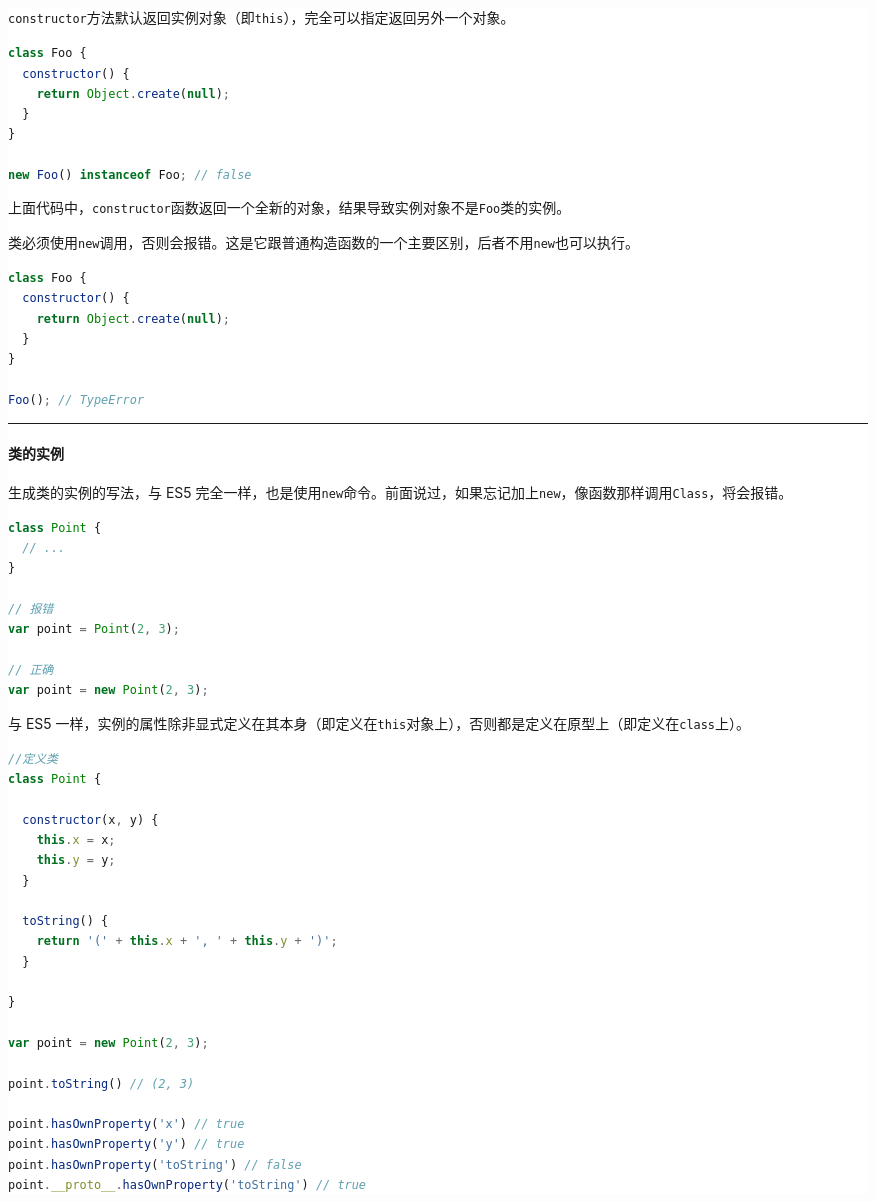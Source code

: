 <p><code>constructor</code>方法默认返回实例对象（即<code>this</code>），完全可以指定返回另外一个对象。</p>

```javascript
class Foo {
  constructor() {
    return Object.create(null);
  }
}

new Foo() instanceof Foo; // false
```
<p>上面代码中，<code>constructor</code>函数返回一个全新的对象，结果导致实例对象不是<code>Foo</code>类的实例。</p>

<p>类必须使用<code>new</code>调用，否则会报错。这是它跟普通构造函数的一个主要区别，后者不用<code>new</code>也可以执行。</p>

```javascript
class Foo {
  constructor() {
    return Object.create(null);
  }
}

Foo(); // TypeError
```

<hr/>
<h4>类的实例</h4>
<p>生成类的实例的写法，与 ES5 完全一样，也是使用<code>new</code>命令。前面说过，如果忘记加上<code>new</code>，像函数那样调用<code>Class</code>，将会报错。</p>

```javascript
class Point {
  // ...
}

// 报错
var point = Point(2, 3);

// 正确
var point = new Point(2, 3);
```
<p>与 ES5 一样，实例的属性除非显式定义在其本身（即定义在<code>this</code>对象上），否则都是定义在原型上（即定义在<code>class</code>上）。</p>

```javascript
//定义类
class Point {

  constructor(x, y) {
    this.x = x;
    this.y = y;
  }

  toString() {
    return '(' + this.x + ', ' + this.y + ')';
  }

}

var point = new Point(2, 3);

point.toString() // (2, 3)

point.hasOwnProperty('x') // true
point.hasOwnProperty('y') // true
point.hasOwnProperty('toString') // false
point.__proto__.hasOwnProperty('toString') // true
```